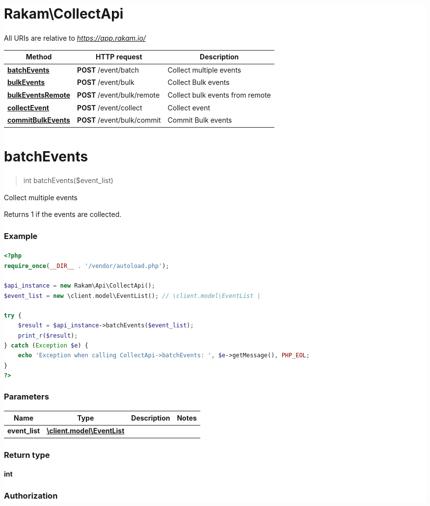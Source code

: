 # Rakam\CollectApi

All URIs are relative to *https://app.rakam.io/*

Method | HTTP request | Description
------------- | ------------- | -------------
[**batchEvents**](CollectApi.md#batchEvents) | **POST** /event/batch | Collect multiple events
[**bulkEvents**](CollectApi.md#bulkEvents) | **POST** /event/bulk | Collect Bulk events
[**bulkEventsRemote**](CollectApi.md#bulkEventsRemote) | **POST** /event/bulk/remote | Collect bulk events from remote
[**collectEvent**](CollectApi.md#collectEvent) | **POST** /event/collect | Collect event
[**commitBulkEvents**](CollectApi.md#commitBulkEvents) | **POST** /event/bulk/commit | Commit Bulk events


# **batchEvents**
> int batchEvents($event_list)

Collect multiple events

Returns 1 if the events are collected.

### Example
```php
<?php
require_once(__DIR__ . '/vendor/autoload.php');

$api_instance = new Rakam\Api\CollectApi();
$event_list = new \client.model\EventList(); // \client.model\EventList | 

try {
    $result = $api_instance->batchEvents($event_list);
    print_r($result);
} catch (Exception $e) {
    echo 'Exception when calling CollectApi->batchEvents: ', $e->getMessage(), PHP_EOL;
}
?>
```

### Parameters

Name | Type | Description  | Notes
------------- | ------------- | ------------- | -------------
 **event_list** | [**\client.model\EventList**](../Model/\client.model\EventList.md)|  |

### Return type

**int**

### Authorization
